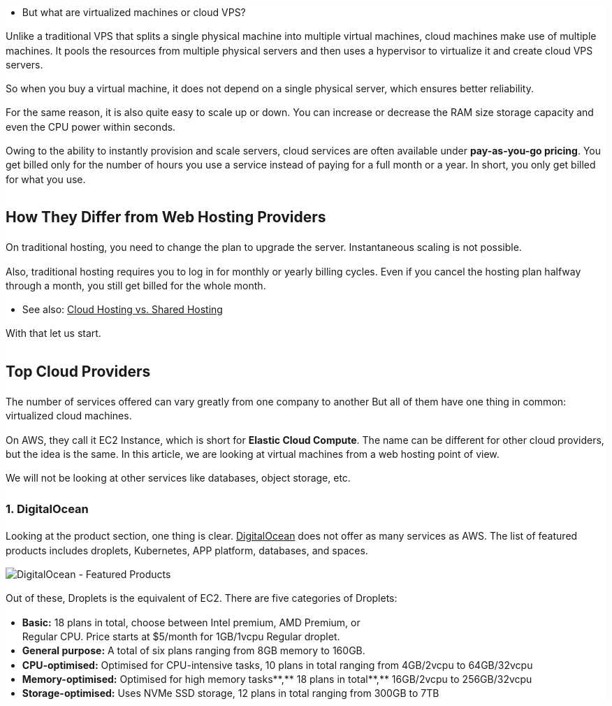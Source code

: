 - But what are virtualized machines or cloud VPS?

Unlike a traditional VPS that splits a single physical machine into multiple virtual machines, cloud machines make use of multiple machines. It pools the resources from multiple physical servers and then uses a hypervisor to virtualize it and create cloud VPS servers.

So when you buy a virtual machine, it does not depend on a single physical server, which ensures better reliability.

For the same reason, it is also quite easy to scale up or down. You can increase or decrease the RAM size storage capacity and even the CPU power within seconds.

Owing to the ability to instantly provision and scale servers, cloud services are often available under **pay-as-you-go pricing**. You get billed only for the number of hours you use a service instead of paying for a full month or a year. In short, you only get billed for what you use.

## How They Differ from Web Hosting Providers

On traditional hosting, you need to change the plan to upgrade the server. Instantaneous scaling is not possible.

Also, traditional hosting requires you to log in for monthly or yearly billing cycles. Even if you cancel the hosting plan halfway through a month, you still get billed for the whole month.

- See also: [Cloud Hosting vs. Shared Hosting](http://localhost:10003/cloud-hosting-vs-shared-hosting/)

With that let us start.

## **Top Cloud Providers**

The number of services offered can vary greatly from one company to another But all of them have one thing in common: virtualized cloud machines. 

On AWS, they call it EC2 Instance, which is short for **Elastic Cloud Compute**. The name can be different for other cloud providers, but the idea is the same. In this article, we are looking at virtual machines from a web hosting point of view.

We will not be looking at other services like databases, object storage, etc.

### 1. DigitalOcean

Looking at the product section, one thing is clear. [DigitalOcean](http://localhost:10003/go/digitalocean/) does not offer as many services as AWS. The list of featured products includes droplets, Kubernetes, APP platform, databases, and spaces.

![DigitalOcean - Featured Products](https://cdn-2.coralnodes.com/coralnodes/uploads/2022/02/digitalocean-featured-products-1-1080x520.png)

Out of these, Droplets is the equivalent of EC2. There are five categories of Droplets:

- **Basic:** 18 plans in total, choose between Intel premium, AMD Premium, or  
    Regular CPU. Price starts at $5/month for 1GB/1vcpu Regular droplet.
- **General purpose:** A total of six plans ranging from 8GB memory to 160GB.
- **CPU-optimised:** Optimised for CPU-intensive tasks, 10 plans in total ranging from 4GB/2vcpu to 64GB/32vcpu 
- **Memory-optimised:** Optimised for high memory tasks**,** 18 plans in total**,** 16GB/2vcpu to 256GB/32vcpu
- **Storage-optimised:** Uses NVMe SSD storage, 12 plans in total ranging from 300GB to 7TB
